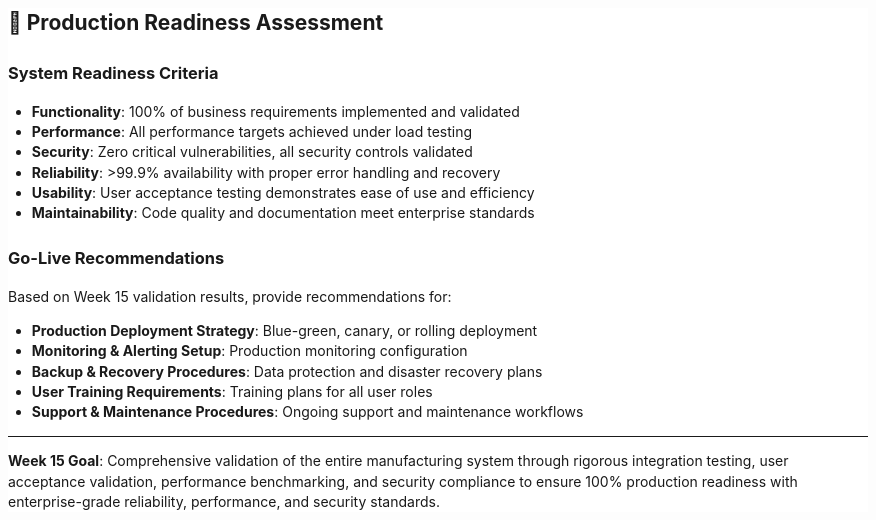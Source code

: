 ## 🚀 Production Readiness Assessment

### System Readiness Criteria
- **Functionality**: 100% of business requirements implemented and validated
- **Performance**: All performance targets achieved under load testing
- **Security**: Zero critical vulnerabilities, all security controls validated
- **Reliability**: >99.9% availability with proper error handling and recovery
- **Usability**: User acceptance testing demonstrates ease of use and efficiency
- **Maintainability**: Code quality and documentation meet enterprise standards

### Go-Live Recommendations
Based on Week 15 validation results, provide recommendations for:
- **Production Deployment Strategy**: Blue-green, canary, or rolling deployment
- **Monitoring & Alerting Setup**: Production monitoring configuration
- **Backup & Recovery Procedures**: Data protection and disaster recovery plans
- **User Training Requirements**: Training plans for all user roles
- **Support & Maintenance Procedures**: Ongoing support and maintenance workflows

---

**Week 15 Goal**: Comprehensive validation of the entire manufacturing system through rigorous integration testing, user acceptance validation, performance benchmarking, and security compliance to ensure 100% production readiness with enterprise-grade reliability, performance, and security standards.